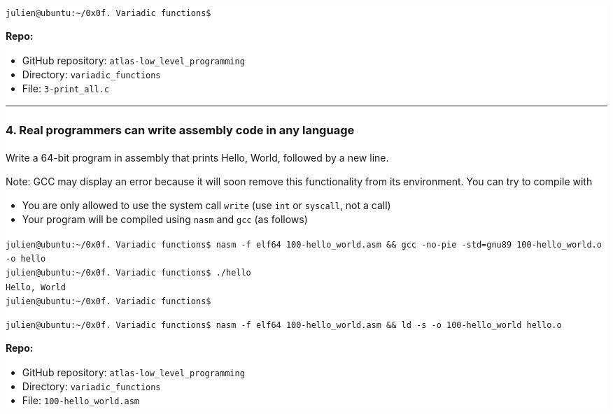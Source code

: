```
julien@ubuntu:~/0x0f. Variadic functions$

```

**Repo:**

- GitHub repository: `atlas-low_level_programming`
- Directory: `variadic_functions`
- File: `3-print_all.c`


---
### 4. Real programmers can write assembly code in any language

Write a 64-bit program in assembly that prints Hello, World, followed by a new line.

Note: GCC may display an error because it will soon remove this functionality from its environment. You can try to compile with

- You are only allowed to use the system call `write` (use `int` or `syscall`, not a call)
- Your program will be compiled using `nasm` and `gcc` (as follows)

```
julien@ubuntu:~/0x0f. Variadic functions$ nasm -f elf64 100-hello_world.asm && gcc -no-pie -std=gnu89 100-hello_world.o -o hello
julien@ubuntu:~/0x0f. Variadic functions$ ./hello
Hello, World
julien@ubuntu:~/0x0f. Variadic functions$

```

```
julien@ubuntu:~/0x0f. Variadic functions$ nasm -f elf64 100-hello_world.asm && ld -s -o 100-hello_world hello.o

```

**Repo:**

- GitHub repository: `atlas-low_level_programming`
- Directory: `variadic_functions`
- File: `100-hello_world.asm`
